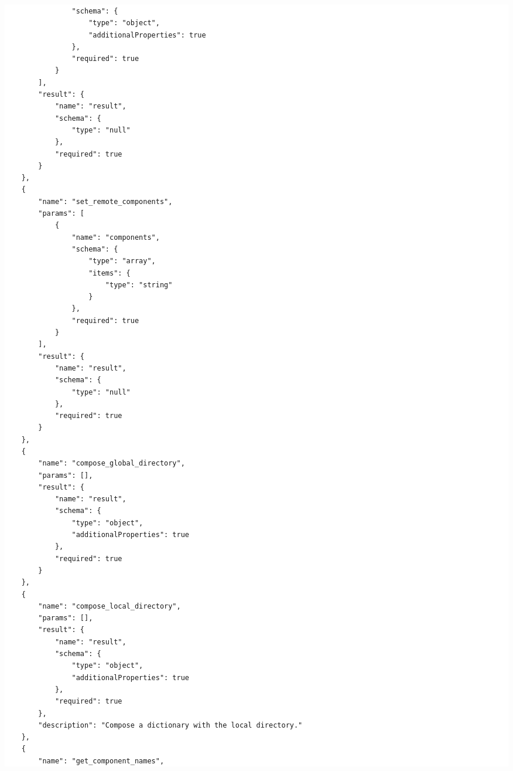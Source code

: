                     "schema": {
                        "type": "object",
                        "additionalProperties": true
                    },
                    "required": true
                }
            ],
            "result": {
                "name": "result",
                "schema": {
                    "type": "null"
                },
                "required": true
            }
        },
        {
            "name": "set_remote_components",
            "params": [
                {
                    "name": "components",
                    "schema": {
                        "type": "array",
                        "items": {
                            "type": "string"
                        }
                    },
                    "required": true
                }
            ],
            "result": {
                "name": "result",
                "schema": {
                    "type": "null"
                },
                "required": true
            }
        },
        {
            "name": "compose_global_directory",
            "params": [],
            "result": {
                "name": "result",
                "schema": {
                    "type": "object",
                    "additionalProperties": true
                },
                "required": true
            }
        },
        {
            "name": "compose_local_directory",
            "params": [],
            "result": {
                "name": "result",
                "schema": {
                    "type": "object",
                    "additionalProperties": true
                },
                "required": true
            },
            "description": "Compose a dictionary with the local directory."
        },
        {
            "name": "get_component_names",